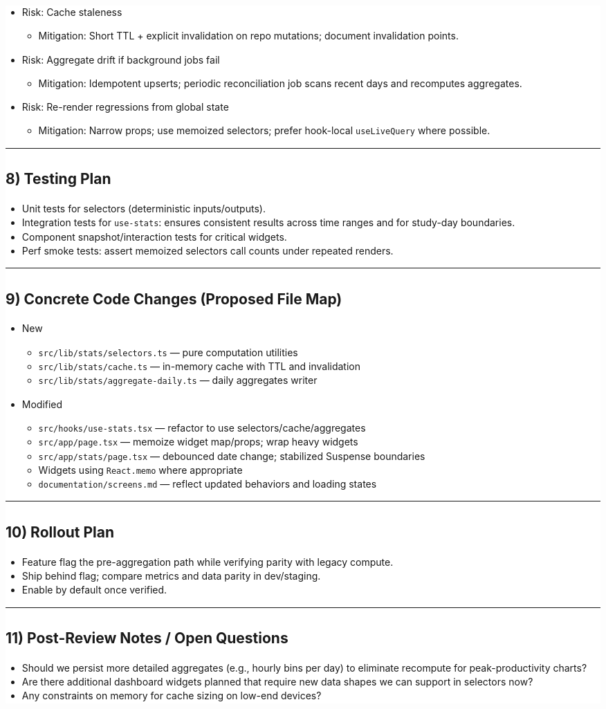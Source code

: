 - Risk: Cache staleness
  - Mitigation: Short TTL + explicit invalidation on repo mutations; document invalidation points.

- Risk: Aggregate drift if background jobs fail
  - Mitigation: Idempotent upserts; periodic reconciliation job scans recent days and recomputes aggregates.

- Risk: Re-render regressions from global state
  - Mitigation: Narrow props; use memoized selectors; prefer hook-local `useLiveQuery` where possible.

---

## 8) Testing Plan

- Unit tests for selectors (deterministic inputs/outputs).
- Integration tests for `use-stats`: ensures consistent results across time ranges and for study-day boundaries.
- Component snapshot/interaction tests for critical widgets.
- Perf smoke tests: assert memoized selectors call counts under repeated renders.

---

## 9) Concrete Code Changes (Proposed File Map)

- New
  - `src/lib/stats/selectors.ts` — pure computation utilities
  - `src/lib/stats/cache.ts` — in-memory cache with TTL and invalidation
  - `src/lib/stats/aggregate-daily.ts` — daily aggregates writer

- Modified
  - `src/hooks/use-stats.tsx` — refactor to use selectors/cache/aggregates
  - `src/app/page.tsx` — memoize widget map/props; wrap heavy widgets
  - `src/app/stats/page.tsx` — debounced date change; stabilized Suspense boundaries
  - Widgets using `React.memo` where appropriate
  - `documentation/screens.md` — reflect updated behaviors and loading states

---

## 10) Rollout Plan

- Feature flag the pre-aggregation path while verifying parity with legacy compute.
- Ship behind flag; compare metrics and data parity in dev/staging.
- Enable by default once verified.

---

## 11) Post-Review Notes / Open Questions

- Should we persist more detailed aggregates (e.g., hourly bins per day) to eliminate recompute for peak-productivity charts?
- Are there additional dashboard widgets planned that require new data shapes we can support in selectors now?
- Any constraints on memory for cache sizing on low-end devices?
